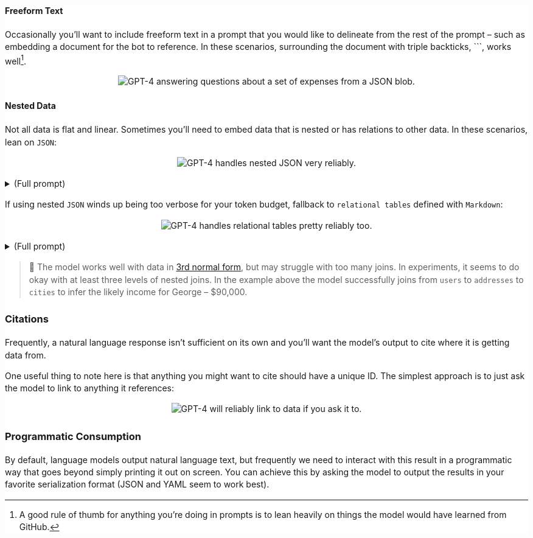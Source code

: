 #### Freeform Text

Occasionally you’ll want to include freeform text in a prompt that you would like to delineate from the rest of the prompt – such as embedding a document for the bot to reference. In these scenarios, surrounding the document with triple backticks, ```, works well[^8].

<p align="center">
  <img width="550" src="https://user-images.githubusercontent.com/89960/233507684-93222728-e216-47b4-8554-04acf9ec6201.png" title="GPT-4 answering questions about a set of expenses from a JSON blob.">
</p>

[^8]: A good rule of thumb for anything you’re doing in prompts is to lean heavily on things the model would have learned from GitHub.

#### Nested Data

Not all data is flat and linear. Sometimes you’ll need to embed data that is nested or has relations to other data. In these scenarios, lean on `JSON`:

<p align="center">
  <img width="550" src="https://user-images.githubusercontent.com/89960/233507758-7baffcaa-647b-4869-9cfb-a7cf8849c453.png" title="GPT-4 handles nested JSON very reliably.">
</p>

<details><summary>(Full prompt)</summary></details>

If using nested `JSON` winds up being too verbose for your token budget, fallback to `relational tables` defined with `Markdown`:

<p align="center">
  <img width="550" src="https://user-images.githubusercontent.com/89960/233507968-a378587b-e468-4882-a1e8-678d9f3933d3.png" title="GPT-4 handles relational tables pretty reliably too.">
</p>

<details><summary>(Full prompt)</summary></details>

> 🧠 The model works well with data in [3rd normal form](https://en.wikipedia.org/wiki/Third_normal_form), but may struggle with too many joins. In experiments, it seems to do okay with at least three levels of nested joins. In the example above the model successfully joins from `users` to `addresses` to `cities` to infer the likely income for George – $90,000.

### Citations

Frequently, a natural language response isn’t sufficient on its own and you’ll want the model’s output to cite where it is getting data from.

One useful thing to note here is that anything you might want to cite should have a unique ID. The simplest approach is to just ask the model to link to anything it references:

<p align="center">
  <img width="550" src="https://user-images.githubusercontent.com/89960/233509069-1dcbffa2-8357-49b5-be43-9791f93bd0f8.png" title="GPT-4 will reliably link to data if you ask it to.">
</p>

### Programmatic Consumption

By default, language models output natural language text, but frequently we need to interact with this result in a programmatic way that goes beyond simply printing it out on screen. You can achieve this by  asking the model to output the results in your favorite serialization format (JSON and YAML seem to work best).


[^7]: The model handles the simplicity of RPN astoundingly well.